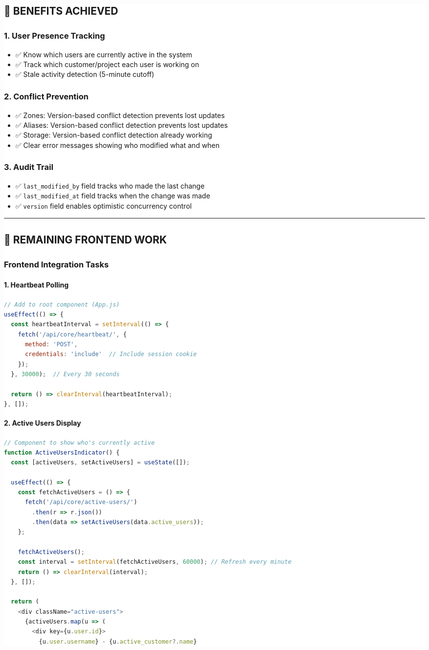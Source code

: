 ## 🎯 BENEFITS ACHIEVED

### 1. User Presence Tracking
- ✅ Know which users are currently active in the system
- ✅ Track which customer/project each user is working on
- ✅ Stale activity detection (5-minute cutoff)

### 2. Conflict Prevention
- ✅ Zones: Version-based conflict detection prevents lost updates
- ✅ Aliases: Version-based conflict detection prevents lost updates
- ✅ Storage: Version-based conflict detection already working
- ✅ Clear error messages showing who modified what and when

### 3. Audit Trail
- ✅ `last_modified_by` field tracks who made the last change
- ✅ `last_modified_at` field tracks when the change was made
- ✅ `version` field enables optimistic concurrency control

---

## 🚧 REMAINING FRONTEND WORK

### Frontend Integration Tasks

#### 1. Heartbeat Polling
```javascript
// Add to root component (App.js)
useEffect(() => {
  const heartbeatInterval = setInterval(() => {
    fetch('/api/core/heartbeat/', {
      method: 'POST',
      credentials: 'include'  // Include session cookie
    });
  }, 30000);  // Every 30 seconds

  return () => clearInterval(heartbeatInterval);
}, []);
```

#### 2. Active Users Display
```javascript
// Component to show who's currently active
function ActiveUsersIndicator() {
  const [activeUsers, setActiveUsers] = useState([]);

  useEffect(() => {
    const fetchActiveUsers = () => {
      fetch('/api/core/active-users/')
        .then(r => r.json())
        .then(data => setActiveUsers(data.active_users));
    };

    fetchActiveUsers();
    const interval = setInterval(fetchActiveUsers, 60000); // Refresh every minute
    return () => clearInterval(interval);
  }, []);

  return (
    <div className="active-users">
      {activeUsers.map(u => (
        <div key={u.user.id}>
          {u.user.username} - {u.active_customer?.name}
```